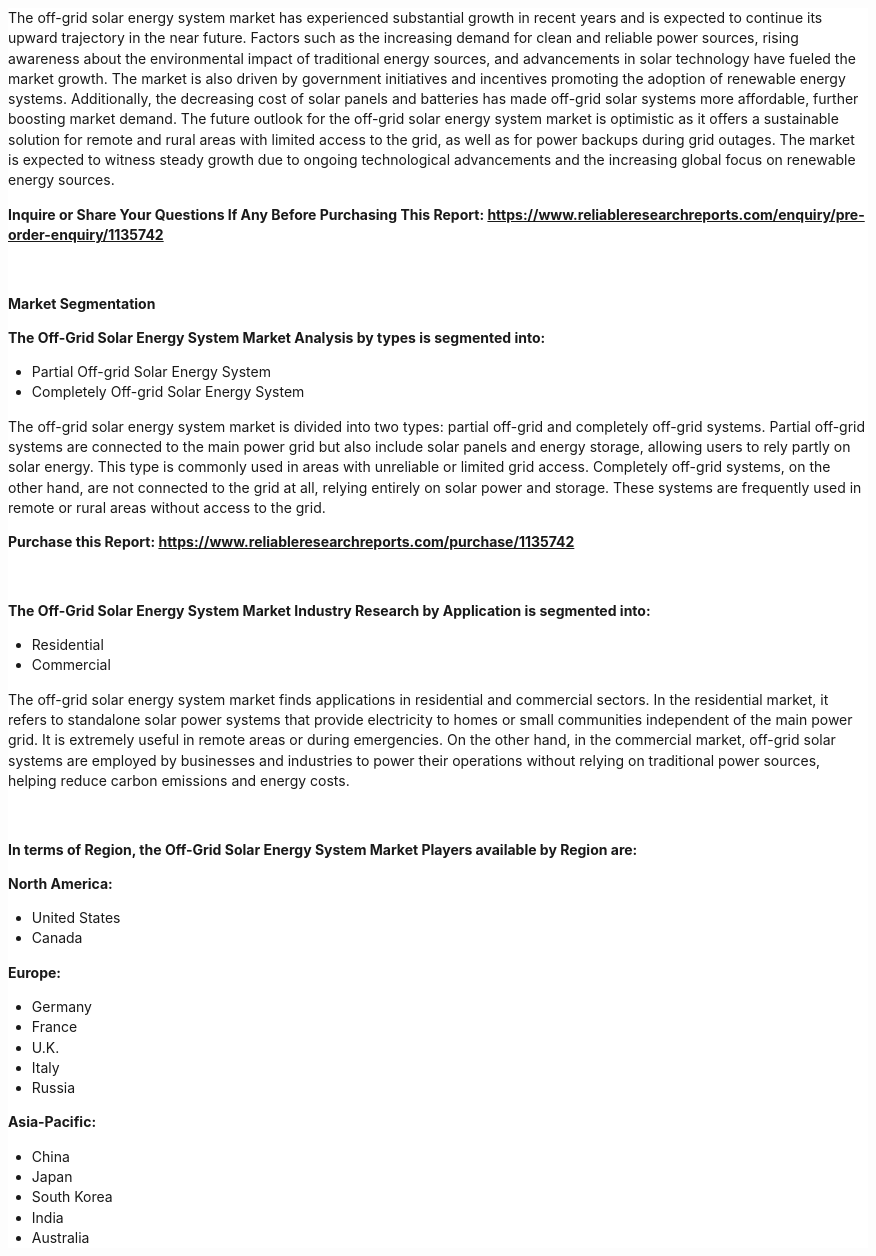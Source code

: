 <p><p>The off-grid solar energy system market has experienced substantial growth in recent years and is expected to continue its upward trajectory in the near future. Factors such as the increasing demand for clean and reliable power sources, rising awareness about the environmental impact of traditional energy sources, and advancements in solar technology have fueled the market growth. The market is also driven by government initiatives and incentives promoting the adoption of renewable energy systems. Additionally, the decreasing cost of solar panels and batteries has made off-grid solar systems more affordable, further boosting market demand. The future outlook for the off-grid solar energy system market is optimistic as it offers a sustainable solution for remote and rural areas with limited access to the grid, as well as for power backups during grid outages. The market is expected to witness steady growth due to ongoing technological advancements and the increasing global focus on renewable energy sources.</p></p>
<p><strong>Inquire or Share Your Questions If Any Before Purchasing This Report: <a href="https://www.reliableresearchreports.com/enquiry/pre-order-enquiry/1135742">https://www.reliableresearchreports.com/enquiry/pre-order-enquiry/1135742</a></strong></p>
<p>&nbsp;</p>
<p><strong>Market Segmentation</strong></p>
<p><strong>The Off-Grid Solar Energy System Market Analysis by types is segmented into:</strong></p>
<p><ul><li>Partial Off-grid Solar Energy System</li><li>Completely Off-grid Solar Energy System</li></ul></p>
<p><p>The off-grid solar energy system market is divided into two types: partial off-grid and completely off-grid systems. Partial off-grid systems are connected to the main power grid but also include solar panels and energy storage, allowing users to rely partly on solar energy. This type is commonly used in areas with unreliable or limited grid access. Completely off-grid systems, on the other hand, are not connected to the grid at all, relying entirely on solar power and storage. These systems are frequently used in remote or rural areas without access to the grid.</p></p>
<p><strong>Purchase this Report:&nbsp;<a href="https://www.reliableresearchreports.com/purchase/1135742">https://www.reliableresearchreports.com/purchase/1135742</a></strong></p>
<p>&nbsp;</p>
<p><strong>The Off-Grid Solar Energy System Market Industry Research by Application is segmented into:</strong></p>
<p><ul><li>Residential</li><li>Commercial</li></ul></p>
<p><p>The off-grid solar energy system market finds applications in residential and commercial sectors. In the residential market, it refers to standalone solar power systems that provide electricity to homes or small communities independent of the main power grid. It is extremely useful in remote areas or during emergencies. On the other hand, in the commercial market, off-grid solar systems are employed by businesses and industries to power their operations without relying on traditional power sources, helping reduce carbon emissions and energy costs.</p></p>
<p>&nbsp;</p>
<p><strong>In terms of Region, the Off-Grid Solar Energy System Market Players available by Region are:</strong></p>
<p>
    <p> <strong> North America: </strong>
        <ul>
            <li>United States</li>
            <li>Canada</li>
        </ul>
        </p> 
    <p> <strong> Europe: </strong>
        <ul>
            <li>Germany</li>
            <li>France</li>
            <li>U.K.</li>
            <li>Italy</li>
            <li>Russia</li>
        </ul>
        </p> 
    <p> <strong> Asia-Pacific: </strong>
        <ul>
            <li>China</li>
            <li>Japan</li>
            <li>South Korea</li>
            <li>India</li>
            <li>Australia</li>